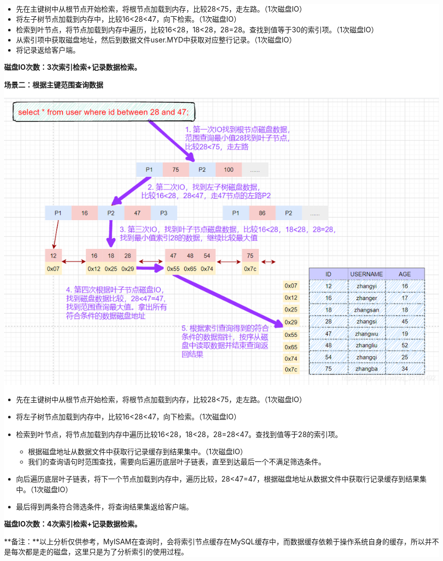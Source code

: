 - 先在主键树中从根节点开始检索，将根节点加载到内存，比较28<75，走左路。（1次磁盘IO）
- 将左子树节点加载到内存中，比较16<28<47，向下检索。（1次磁盘IO）
- 检索到叶节点，将节点加载到内存中遍历，比较16<28，18<28，28=28。查找到值等于30的索引项。（1次磁盘IO）
- 从索引项中获取磁盘地址，然后到数据文件user.MYD中获取对应整行记录。（1次磁盘IO）
- 将记录返给客户端。

**磁盘IO次数：3次索引检索+记录数据检索。**



**场景二：根据主键范围查询数据**

![在这里插入图片描述](images/Database/20201024114510253.png)

- 先在主键树中从根节点开始检索，将根节点加载到内存，比较28<75，走左路。（1次磁盘IO）
- 将左子树节点加载到内存中，比较16<28<47，向下检索。（1次磁盘IO）
- 检索到叶节点，将节点加载到内存中遍历比较16<28，18<28，28=28<47。查找到值等于28的索引项。
  - 根据磁盘地址从数据文件中获取行记录缓存到结果集中。（1次磁盘IO）
  - 我们的查询语句时范围查找，需要向后遍历底层叶子链表，直至到达最后一个不满足筛选条件。

- 向后遍历底层叶子链表，将下一个节点加载到内存中，遍历比较，28<47=47，根据磁盘地址从数据文件中获取行记录缓存到结果集中。（1次磁盘IO）
- 最后得到两条符合筛选条件，将查询结果集返给客户端。

**磁盘IO次数：4次索引检索+记录数据检索。**

**备注：**以上分析仅供参考，MyISAM在查询时，会将索引节点缓存在MySQL缓存中，而数据缓存依赖于操作系统自身的缓存，所以并不是每次都是走的磁盘，这里只是为了分析索引的使用过程。
